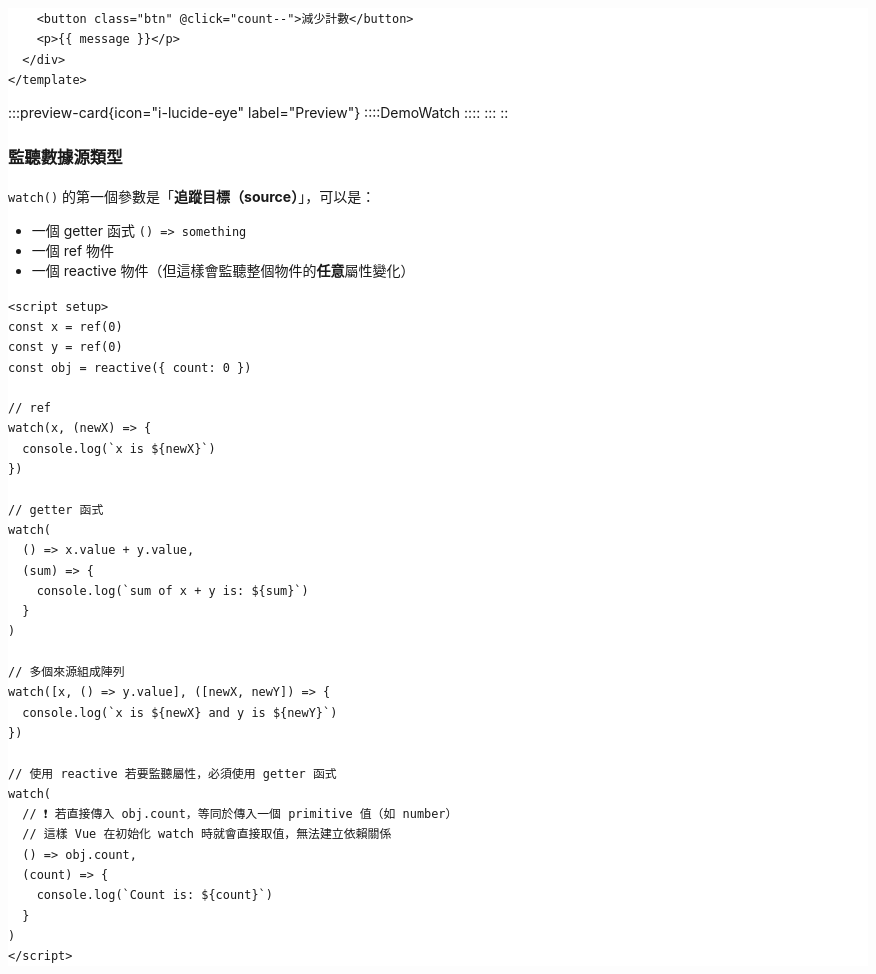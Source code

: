   ```vue{8-20} [watch]
      <button class="btn" @click="count--">減少計數</button>
      <p>{{ message }}</p>
    </div>
  </template>
  ```

  :::preview-card{icon="i-lucide-eye" label="Preview"}
    ::::DemoWatch
    ::::
  :::
::

### 監聽數據源類型

`watch()` 的第一個參數是「**追蹤目標（source）**」，可以是：

- 一個 getter 函式 `() => something`
- 一個 ref 物件
- 一個 reactive 物件（但這樣會監聽整個物件的**任意**屬性變化）

```vue
<script setup>
const x = ref(0)
const y = ref(0)
const obj = reactive({ count: 0 })

// ref
watch(x, (newX) => {
  console.log(`x is ${newX}`)
})

// getter 函式
watch(
  () => x.value + y.value,
  (sum) => {
    console.log(`sum of x + y is: ${sum}`)
  }
)

// 多個來源組成陣列
watch([x, () => y.value], ([newX, newY]) => {
  console.log(`x is ${newX} and y is ${newY}`)
})

// 使用 reactive 若要監聽屬性，必須使用 getter 函式
watch(
  // ❗ 若直接傳入 obj.count，等同於傳入一個 primitive 值（如 number）
  // 這樣 Vue 在初始化 watch 時就會直接取值，無法建立依賴關係
  () => obj.count,
  (count) => {
    console.log(`Count is: ${count}`)
  }
)
</script>
```
